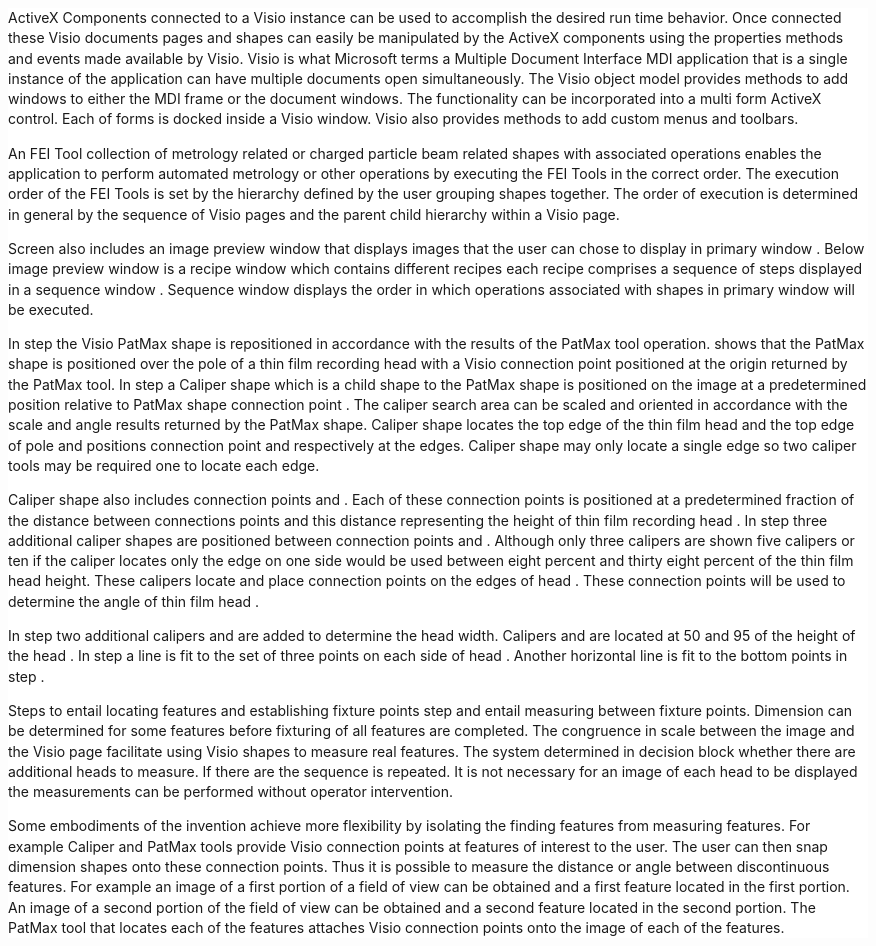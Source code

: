 ActiveX Components connected to a Visio instance can be used to accomplish the desired run time behavior. Once connected these Visio documents pages and shapes can easily be manipulated by the ActiveX components using the properties methods and events made available by Visio. Visio is what Microsoft terms a Multiple Document Interface MDI application that is a single instance of the application can have multiple documents open simultaneously. The Visio object model provides methods to add windows to either the MDI frame or the document windows. The functionality can be incorporated into a multi form ActiveX control. Each of forms is docked inside a Visio window. Visio also provides methods to add custom menus and toolbars.

An FEI Tool collection of metrology related or charged particle beam related shapes with associated operations enables the application to perform automated metrology or other operations by executing the FEI Tools in the correct order. The execution order of the FEI Tools is set by the hierarchy defined by the user grouping shapes together. The order of execution is determined in general by the sequence of Visio pages and the parent child hierarchy within a Visio page.

Screen also includes an image preview window that displays images that the user can chose to display in primary window . Below image preview window is a recipe window which contains different recipes each recipe comprises a sequence of steps displayed in a sequence window . Sequence window displays the order in which operations associated with shapes in primary window will be executed.

In step the Visio PatMax shape is repositioned in accordance with the results of the PatMax tool operation. shows that the PatMax shape is positioned over the pole of a thin film recording head with a Visio connection point positioned at the origin returned by the PatMax tool. In step a Caliper shape which is a child shape to the PatMax shape is positioned on the image at a predetermined position relative to PatMax shape connection point . The caliper search area can be scaled and oriented in accordance with the scale and angle results returned by the PatMax shape. Caliper shape locates the top edge of the thin film head and the top edge of pole and positions connection point and respectively at the edges. Caliper shape may only locate a single edge so two caliper tools may be required one to locate each edge.

Caliper shape also includes connection points and . Each of these connection points is positioned at a predetermined fraction of the distance between connections points and this distance representing the height of thin film recording head . In step three additional caliper shapes are positioned between connection points and . Although only three calipers are shown five calipers or ten if the caliper locates only the edge on one side would be used between eight percent and thirty eight percent of the thin film head height. These calipers locate and place connection points on the edges of head . These connection points will be used to determine the angle of thin film head .

In step two additional calipers and are added to determine the head width. Calipers and are located at 50 and 95 of the height of the head . In step a line is fit to the set of three points on each side of head . Another horizontal line is fit to the bottom points in step .

Steps to entail locating features and establishing fixture points step and entail measuring between fixture points. Dimension can be determined for some features before fixturing of all features are completed. The congruence in scale between the image and the Visio page facilitate using Visio shapes to measure real features. The system determined in decision block whether there are additional heads to measure. If there are the sequence is repeated. It is not necessary for an image of each head to be displayed the measurements can be performed without operator intervention.

Some embodiments of the invention achieve more flexibility by isolating the finding features from measuring features. For example Caliper and PatMax tools provide Visio connection points at features of interest to the user. The user can then snap dimension shapes onto these connection points. Thus it is possible to measure the distance or angle between discontinuous features. For example an image of a first portion of a field of view can be obtained and a first feature located in the first portion. An image of a second portion of the field of view can be obtained and a second feature located in the second portion. The PatMax tool that locates each of the features attaches Visio connection points onto the image of each of the features.
